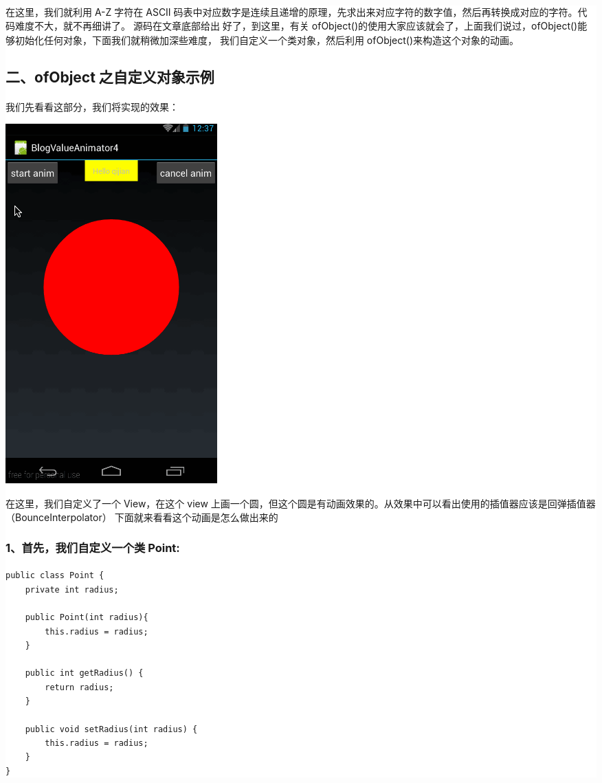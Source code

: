 在这里，我们就利用 A-Z 字符在 ASCII 码表中对应数字是连续且递增的原理，先求出来对应字符的数字值，然后再转换成对应的字符。代码难度不大，就不再细讲了。 
源码在文章底部给出 
好了，到这里，有关 ofObject()的使用大家应该就会了，上面我们说过，ofObject()能够初始化任何对象，下面我们就稍微加深些难度， 我们自定义一个类对象，然后利用 ofObject()来构造这个对象的动画。

## 二、ofObject 之自定义对象示例
我们先看看这部分，我们将实现的效果： 

![](images/67.gif)

在这里，我们自定义了一个 View，在这个 view 上画一个圆，但这个圆是有动画效果的。从效果中可以看出使用的插值器应该是回弹插值器（BounceInterpolator） 
下面就来看看这个动画是怎么做出来的

### 1、首先，我们自定义一个类 Point:

```
public class Point {  
    private int radius;  
  
    public Point(int radius){  
        this.radius = radius;  
    }  
  
    public int getRadius() {  
        return radius;  
    }  
  
    public void setRadius(int radius) {  
        this.radius = radius;  
    }  
} 
```
 
